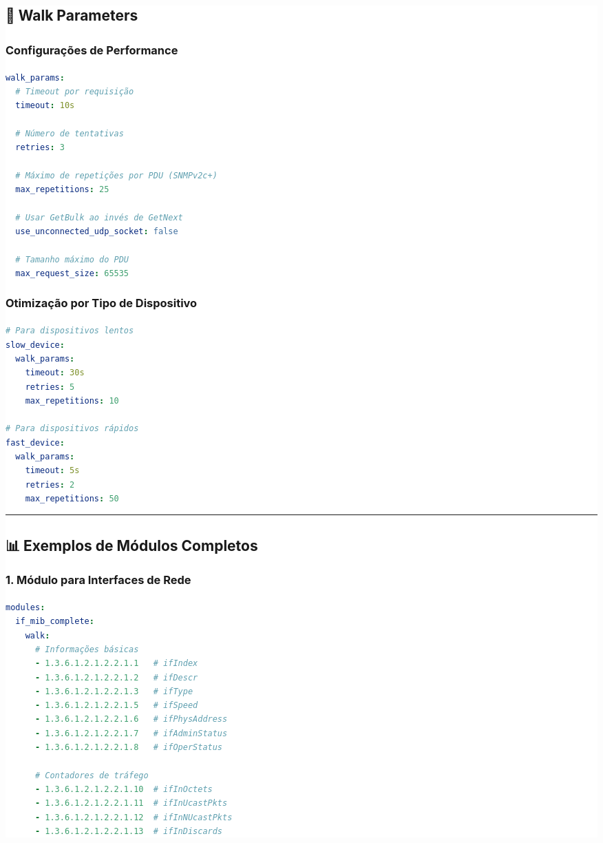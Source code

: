 ## 🚀 Walk Parameters

### Configurações de Performance

```yaml
walk_params:
  # Timeout por requisição
  timeout: 10s
  
  # Número de tentativas
  retries: 3
  
  # Máximo de repetições por PDU (SNMPv2c+)
  max_repetitions: 25
  
  # Usar GetBulk ao invés de GetNext
  use_unconnected_udp_socket: false
  
  # Tamanho máximo do PDU
  max_request_size: 65535
```

### Otimização por Tipo de Dispositivo

```yaml
# Para dispositivos lentos
slow_device:
  walk_params:
    timeout: 30s
    retries: 5
    max_repetitions: 10
    
# Para dispositivos rápidos
fast_device:
  walk_params:
    timeout: 5s
    retries: 2
    max_repetitions: 50
```

---

## 📊 Exemplos de Módulos Completos

### 1. Módulo para Interfaces de Rede

```yaml
modules:
  if_mib_complete:
    walk:
      # Informações básicas
      - 1.3.6.1.2.1.2.2.1.1   # ifIndex
      - 1.3.6.1.2.1.2.2.1.2   # ifDescr
      - 1.3.6.1.2.1.2.2.1.3   # ifType
      - 1.3.6.1.2.1.2.2.1.5   # ifSpeed
      - 1.3.6.1.2.1.2.2.1.6   # ifPhysAddress
      - 1.3.6.1.2.1.2.2.1.7   # ifAdminStatus
      - 1.3.6.1.2.1.2.2.1.8   # ifOperStatus
      
      # Contadores de tráfego
      - 1.3.6.1.2.1.2.2.1.10  # ifInOctets
      - 1.3.6.1.2.1.2.2.1.11  # ifInUcastPkts
      - 1.3.6.1.2.1.2.2.1.12  # ifInNUcastPkts
      - 1.3.6.1.2.1.2.2.1.13  # ifInDiscards
```